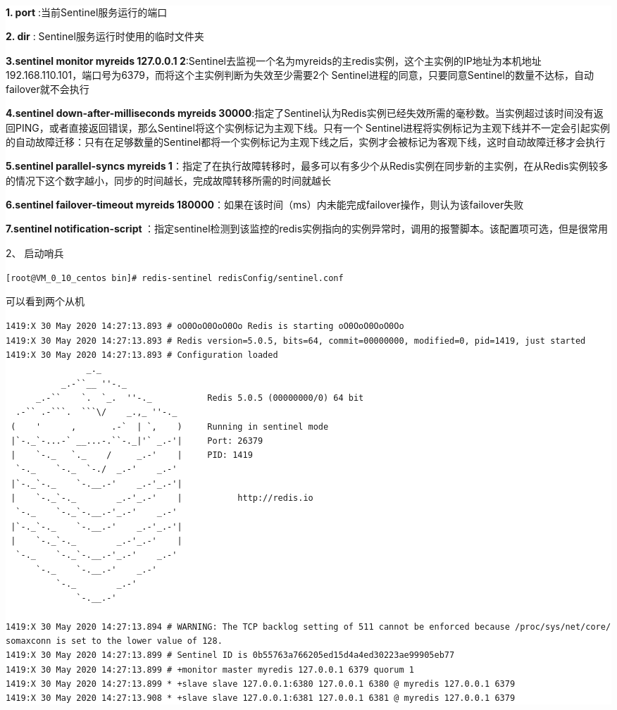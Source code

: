 **1. port** :当前Sentinel服务运行的端口

**2. dir** : Sentinel服务运行时使用的临时文件夹

**3.sentinel monitor myreids 127.0.0.1 2**:Sentinel去监视一个名为myreids的主redis实例，这个主实例的IP地址为本机地址192.168.110.101，端口号为6379，而将这个主实例判断为失效至少需要2个 Sentinel进程的同意，只要同意Sentinel的数量不达标，自动failover就不会执行

**4.sentinel down-after-milliseconds myreids 30000**:指定了Sentinel认为Redis实例已经失效所需的毫秒数。当实例超过该时间没有返回PING，或者直接返回错误，那么Sentinel将这个实例标记为主观下线。只有一个 Sentinel进程将实例标记为主观下线并不一定会引起实例的自动故障迁移：只有在足够数量的Sentinel都将一个实例标记为主观下线之后，实例才会被标记为客观下线，这时自动故障迁移才会执行

**5.sentinel parallel-syncs myreids 1**：指定了在执行故障转移时，最多可以有多少个从Redis实例在同步新的主实例，在从Redis实例较多的情况下这个数字越小，同步的时间越长，完成故障转移所需的时间就越长

**6.sentinel failover-timeout myreids 180000**：如果在该时间（ms）内未能完成failover操作，则认为该failover失败

**7.sentinel notification-script <master-name> <script-path>**：指定sentinel检测到该监控的redis实例指向的实例异常时，调用的报警脚本。该配置项可选，但是很常用



2、 启动哨兵

```bash
[root@VM_0_10_centos bin]# redis-sentinel redisConfig/sentinel.conf 
```

可以看到两个从机

```
1419:X 30 May 2020 14:27:13.893 # oO0OoO0OoO0Oo Redis is starting oO0OoO0OoO0Oo
1419:X 30 May 2020 14:27:13.893 # Redis version=5.0.5, bits=64, commit=00000000, modified=0, pid=1419, just started
1419:X 30 May 2020 14:27:13.893 # Configuration loaded
                _._                                                  
           _.-``__ ''-._                                             
      _.-``    `.  `_.  ''-._           Redis 5.0.5 (00000000/0) 64 bit
  .-`` .-```.  ```\/    _.,_ ''-._                                   
 (    '      ,       .-`  | `,    )     Running in sentinel mode
 |`-._`-...-` __...-.``-._|'` _.-'|     Port: 26379
 |    `-._   `._    /     _.-'    |     PID: 1419
  `-._    `-._  `-./  _.-'    _.-'                                   
 |`-._`-._    `-.__.-'    _.-'_.-'|                                  
 |    `-._`-._        _.-'_.-'    |           http://redis.io        
  `-._    `-._`-.__.-'_.-'    _.-'                                   
 |`-._`-._    `-.__.-'    _.-'_.-'|                                  
 |    `-._`-._        _.-'_.-'    |                                  
  `-._    `-._`-.__.-'_.-'    _.-'                                   
      `-._    `-.__.-'    _.-'                                       
          `-._        _.-'                                           
              `-.__.-'                                               

1419:X 30 May 2020 14:27:13.894 # WARNING: The TCP backlog setting of 511 cannot be enforced because /proc/sys/net/core/somaxconn is set to the lower value of 128.
1419:X 30 May 2020 14:27:13.899 # Sentinel ID is 0b55763a766205ed15d4a4ed30223ae99905eb77
1419:X 30 May 2020 14:27:13.899 # +monitor master myredis 127.0.0.1 6379 quorum 1
1419:X 30 May 2020 14:27:13.899 * +slave slave 127.0.0.1:6380 127.0.0.1 6380 @ myredis 127.0.0.1 6379
1419:X 30 May 2020 14:27:13.908 * +slave slave 127.0.0.1:6381 127.0.0.1 6381 @ myredis 127.0.0.1 6379
```
